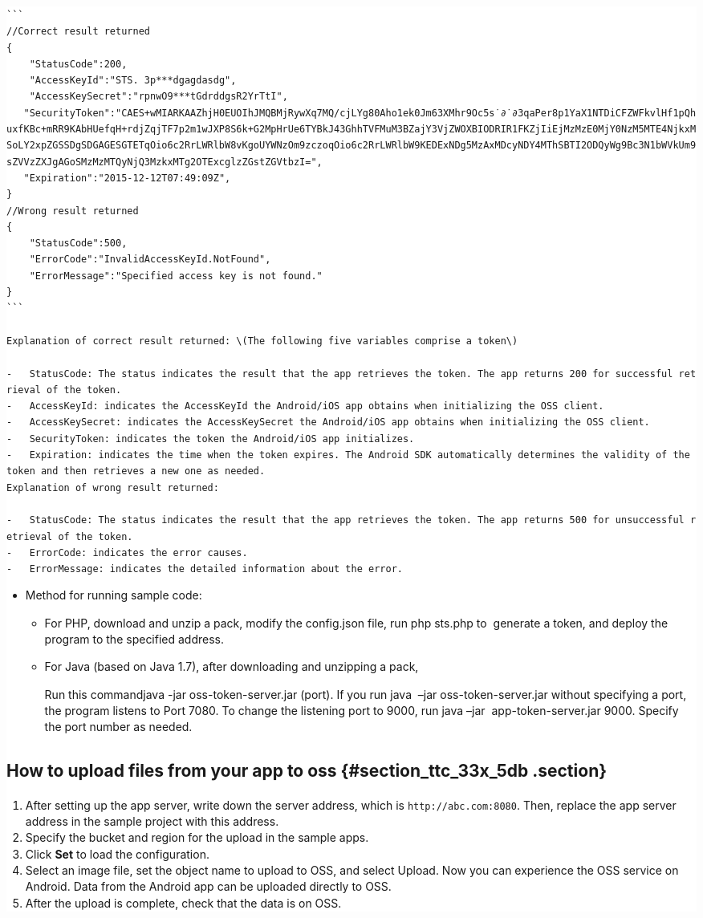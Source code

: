     ```
    //Correct result returned
    {
        "StatusCode":200,
        "AccessKeyId":"STS. 3p***dgagdasdg",
        "AccessKeySecret":"rpnwO9***tGdrddgsR2YrTtI",
       "SecurityToken":"CAES+wMIARKAAZhjH0EUOIhJMQBMjRywXq7MQ/cjLYg80Aho1ek0Jm63XMhr9Oc5s˙∂˙∂3qaPer8p1YaX1NTDiCFZWFkvlHf1pQhuxfKBc+mRR9KAbHUefqH+rdjZqjTF7p2m1wJXP8S6k+G2MpHrUe6TYBkJ43GhhTVFMuM3BZajY3VjZWOXBIODRIR1FKZjIiEjMzMzE0MjY0NzM5MTE4NjkxMSoLY2xpZGSSDgSDGAGESGTETqOio6c2RrLWRlbW8vKgoUYWNzOm9zczoqOio6c2RrLWRlbW9KEDExNDg5MzAxMDcyNDY4MThSBTI2ODQyWg9Bc3N1bWVkUm9sZVVzZXJgAGoSMzMzMTQyNjQ3MzkxMTg2OTExcglzZGstZGVtbzI=",
       "Expiration":"2015-12-12T07:49:09Z",
    }
    //Wrong result returned
    {
        "StatusCode":500,
        "ErrorCode":"InvalidAccessKeyId.NotFound",
        "ErrorMessage":"Specified access key is not found."
    }
    ```

    Explanation of correct result returned: \(The following five variables comprise a token\)

    -   StatusCode: The status indicates the result that the app retrieves the token. The app returns 200 for successful retrieval of the token.
    -   AccessKeyId: indicates the AccessKeyId the Android/iOS app obtains when initializing the OSS client.
    -   AccessKeySecret: indicates the AccessKeySecret the Android/iOS app obtains when initializing the OSS client.
    -   SecurityToken: indicates the token the Android/iOS app initializes.
    -   Expiration: indicates the time when the token expires. The Android SDK automatically determines the validity of the token and then retrieves a new one as needed.
    Explanation of wrong result returned:

    -   StatusCode: The status indicates the result that the app retrieves the token. The app returns 500 for unsuccessful retrieval of the token.
    -   ErrorCode: indicates the error causes.
    -   ErrorMessage: indicates the detailed information about the error.

-   Method for running sample code:
    -   For PHP, download and unzip a pack, modify the config.json file, run php sts.php to  generate a token, and deploy the program to the specified address.

    -   For Java \(based on Java 1.7\), after downloading and unzipping a pack, 

        Run this commandjava -jar oss-token-server.jar \(port\). If you run java  –jar oss-token-server.jar without specifying a port, the program listens to Port 7080. To change the listening port to 9000, run java –jar  app-token-server.jar 9000. Specify the port number as needed.


## How to upload files from your app to oss {#section_ttc_33x_5db .section}

1.  After setting up the app server, write down the server address, which is `http://abc.com:8080`. Then, replace the app server address in the sample project with this address.
2.  Specify the bucket and region for the upload in the sample apps.
3.  Click **Set** to load the configuration.
4.  Select an image file, set the object name to upload to OSS, and select Upload. Now you can experience the OSS service on Android. Data from the Android app can be uploaded directly to OSS.
5.  After the upload is complete, check that the data is on OSS.
